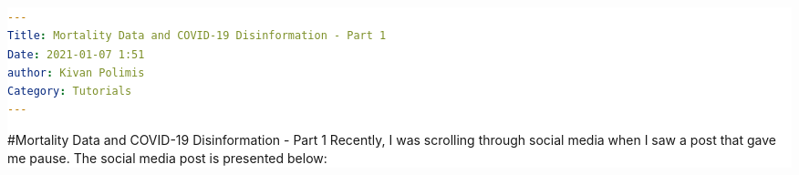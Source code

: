 ```yaml
---
Title: Mortality Data and COVID-19 Disinformation - Part 1
Date: 2021-01-07 1:51
author: Kivan Polimis
Category: Tutorials
---
```


#Mortality Data and COVID-19 Disinformation - Part 1
Recently, I was scrolling through social media when I saw a post that gave me pause. The social media post is presented below:

<div>